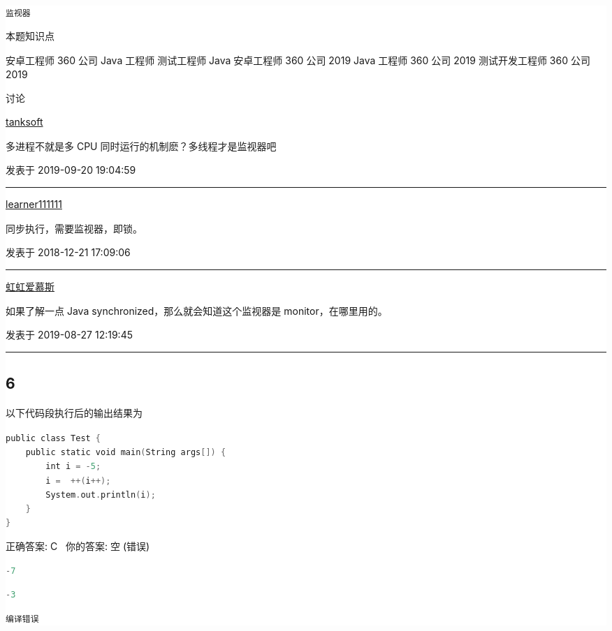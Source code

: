 ```cpp
监视器
```

本题知识点

安卓工程师 360 公司 Java 工程师 测试工程师 Java 安卓工程师 360 公司 2019 Java 工程师 360 公司 2019 测试开发工程师 360 公司 2019

讨论

[tanksoft](https://www.nowcoder.com/profile/529469465)

多进程不就是多 CPU 同时运行的机制麽？多线程才是监视器吧

发表于 2019-09-20 19:04:59

* * *

[learner111111](https://www.nowcoder.com/profile/970262031)

同步执行，需要监视器，即锁。

发表于 2018-12-21 17:09:06

* * *

[虹虹爱慕斯](https://www.nowcoder.com/profile/6253864)

如果了解一点 Java synchronized，那么就会知道这个监视器是 monitor，在哪里用的。

发表于 2019-08-27 12:19:45

* * *

## 6

以下代码段执行后的输出结果为

```cpp
public class Test {
    public static void main(String args[]) {
        int i = -5;
        i =  ++(i++);
        System.out.println(i);
    }
}
```

正确答案: C   你的答案: 空 (错误)

```cpp
-7
```

```cpp
-3
```

```cpp
编译错误
```
